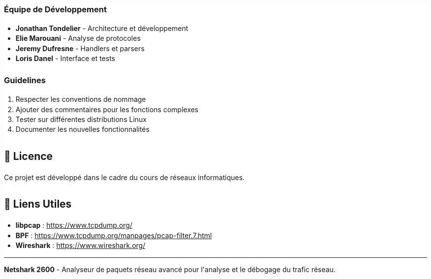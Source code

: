### Équipe de Développement
- **Jonathan Tondelier** - Architecture et développement
- **Elie Marouani** - Analyse de protocoles
- **Jeremy Dufresne** - Handlers et parsers
- **Loris Danel** - Interface et tests

### Guidelines
1. Respecter les conventions de nommage
2. Ajouter des commentaires pour les fonctions complexes
3. Tester sur différentes distributions Linux
4. Documenter les nouvelles fonctionnalités

## 📄 Licence

Ce projet est développé dans le cadre du cours de réseaux informatiques.

## 🔗 Liens Utiles

- **libpcap** : https://www.tcpdump.org/
- **BPF** : https://www.tcpdump.org/manpages/pcap-filter.7.html
- **Wireshark** : https://www.wireshark.org/

---

**Netshark 2600** - Analyseur de paquets réseau avancé pour l'analyse et le débogage du trafic réseau. 